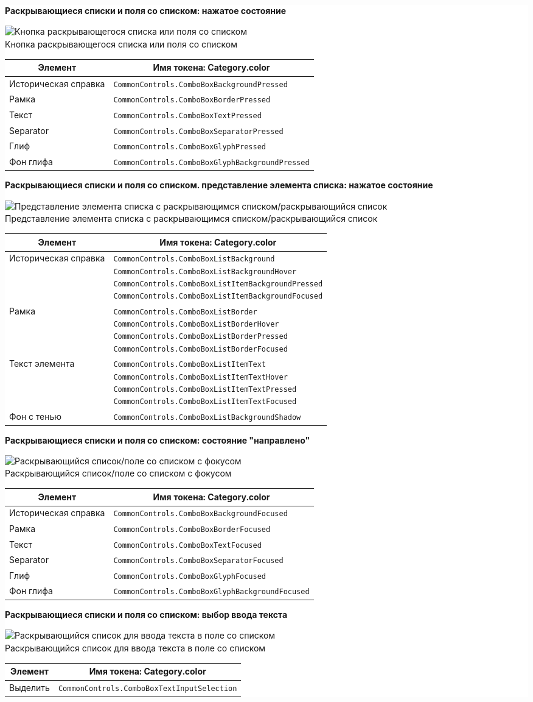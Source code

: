**Раскрывающиеся списки и поля со списком: нажатое состояние**

![Кнопка раскрывающегося списка или поля со списком](../../extensibility/ux-guidelines/media/0303-171_dropdowncomboboxpressed.png "0303 — 171_DropDownComboBoxPressed")<br />Кнопка раскрывающегося списка или поля со списком

| Элемент | Имя токена: Category.color |
| --- | --- |
| Историческая справка | `CommonControls.ComboBoxBackgroundPressed` |
| Рамка | `CommonControls.ComboBoxBorderPressed` |
| Текст | `CommonControls.ComboBoxTextPressed` |
| Separator | `CommonControls.ComboBoxSeparatorPressed` |
| Глиф | `CommonControls.ComboBoxGlyphPressed` |
| Фон глифа | `CommonControls.ComboBoxGlyphBackgroundPressed` |

**Раскрывающиеся списки и поля со списком. представление элемента списка: нажатое состояние**

 ![Представление элемента списка с раскрывающимся списком/раскрывающийся список](../../extensibility/ux-guidelines/media/0303-174_dropdowncomboboxlistview.png "0303 — 174_DropDownComboBoxListView")<br />Представление элемента списка с раскрывающимся списком/раскрывающийся список

| Элемент | Имя токена: Category.color |
| --- | --- |
| Историческая справка | `CommonControls.ComboBoxListBackground`<br />`CommonControls.ComboBoxListBackgroundHover`<br />`CommonControls.ComboBoxListItemBackgroundPressed`<br />`CommonControls.ComboBoxListItemBackgroundFocused` |
| Рамка | `CommonControls.ComboBoxListBorder`<br />`CommonControls.ComboBoxListBorderHover`<br />`CommonControls.ComboBoxListBorderPressed`<br />`CommonControls.ComboBoxListBorderFocused` |
| Текст элемента | `CommonControls.ComboBoxListItemText`<br /> `CommonControls.ComboBoxListItemTextHover`<br />`CommonControls.ComboBoxListItemTextPressed`<br />`CommonControls.ComboBoxListItemTextFocused` |
| Фон с тенью | `CommonControls.ComboBoxListBackgroundShadow` |

**Раскрывающиеся списки и поля со списком: состояние "направлено"**

![Раскрывающийся список/поле со списком с фокусом](../../extensibility/ux-guidelines/media/0303-172_dropdowncomboboxfocused.png "0303 — 172_DropDownComboBoxFocused")<br />Раскрывающийся список/поле со списком с фокусом

| Элемент | Имя токена: Category.color |
| --- | --- |
| Историческая справка | `CommonControls.ComboBoxBackgroundFocused` |
| Рамка | `CommonControls.ComboBoxBorderFocused` |
| Текст | `CommonControls.ComboBoxTextFocused` |
| Separator | `CommonControls.ComboBoxSeparatorFocused` |
| Глиф | `CommonControls.ComboBoxGlyphFocused` |
| Фон глифа | `CommonControls.ComboBoxGlyphBackgroundFocused` |

**Раскрывающиеся списки и поля со списком: выбор ввода текста**

![Раскрывающийся список для ввода текста в поле со списком](../../extensibility/ux-guidelines/media/0303-173_dropdowncomboboxtextinput.png "0303 — 173_DropDownComboBoxTextInput")<br />Раскрывающийся список для ввода текста в поле со списком

| Элемент | Имя токена: Category.color |
| --- | --- |
| Выделить | `CommonControls.ComboBoxTextInputSelection` |
